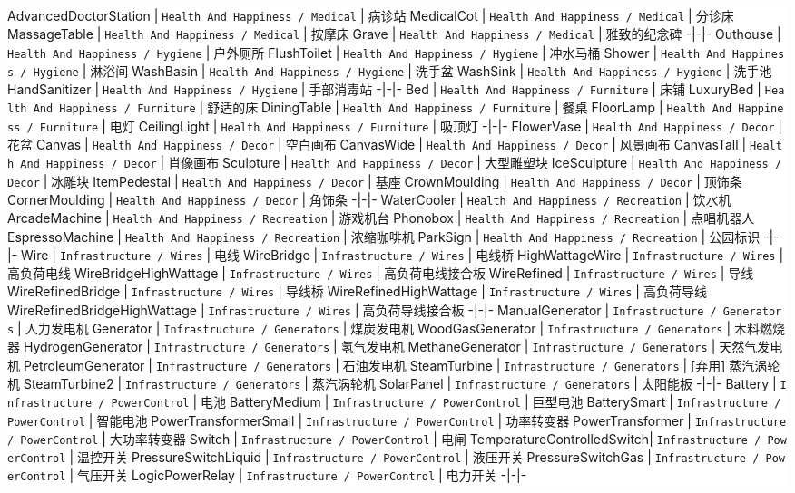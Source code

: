 AdvancedDoctorStation | `Health And Happiness / Medical` | 病诊站
MedicalCot | `Health And Happiness / Medical` | 分诊床
MassageTable | `Health And Happiness / Medical` | 按摩床
Grave | `Health And Happiness / Medical` | 雅致的纪念碑
-|-|-
Outhouse | `Health And Happiness / Hygiene` | 户外厕所
FlushToilet | `Health And Happiness / Hygiene` | 冲水马桶
Shower | `Health And Happiness / Hygiene` | 淋浴间
WashBasin | `Health And Happiness / Hygiene` | 洗手盆
WashSink | `Health And Happiness / Hygiene` | 洗手池
HandSanitizer | `Health And Happiness / Hygiene` | 手部消毒站
-|-|-
Bed | `Health And Happiness / Furniture` | 床铺
LuxuryBed | `Health And Happiness / Furniture` | 舒适的床
DiningTable | `Health And Happiness / Furniture` | 餐桌
FloorLamp | `Health And Happiness / Furniture` | 电灯
CeilingLight | `Health And Happiness / Furniture` | 吸顶灯
-|-|-
FlowerVase | `Health And Happiness / Decor` | 花盆
Canvas | `Health And Happiness / Decor` | 空白画布
CanvasWide | `Health And Happiness / Decor` | 风景画布
CanvasTall | `Health And Happiness / Decor` | 肖像画布
Sculpture | `Health And Happiness / Decor` | 大型雕塑块
IceSculpture | `Health And Happiness / Decor` | 冰雕块
ItemPedestal | `Health And Happiness / Decor` | 基座
CrownMoulding | `Health And Happiness / Decor` | 顶饰条
CornerMoulding | `Health And Happiness / Decor` | 角饰条
-|-|-
WaterCooler | `Health And Happiness / Recreation` | 饮水机
ArcadeMachine | `Health And Happiness / Recreation` | 游戏机台
Phonobox | `Health And Happiness / Recreation` | 点唱机器人
EspressoMachine | `Health And Happiness / Recreation` | 浓缩咖啡机
ParkSign | `Health And Happiness / Recreation` | 公园标识
-|-|-
Wire | `Infrastructure / Wires` | 电线
WireBridge | `Infrastructure / Wires` | 电线桥
HighWattageWire | `Infrastructure / Wires` | 高负荷电线
WireBridgeHighWattage | `Infrastructure / Wires` | 高负荷电线接合板
WireRefined | `Infrastructure / Wires` | 导线
WireRefinedBridge | `Infrastructure / Wires` | 导线桥
WireRefinedHighWattage | `Infrastructure / Wires` | 高负荷导线
WireRefinedBridgeHighWattage | `Infrastructure / Wires` | 高负荷导线接合板
-|-|-
ManualGenerator | `Infrastructure / Generators` | 人力发电机
Generator | `Infrastructure / Generators` | 煤炭发电机
WoodGasGenerator | `Infrastructure / Generators` | 木料燃烧器
HydrogenGenerator | `Infrastructure / Generators` | 氢气发电机
MethaneGenerator | `Infrastructure / Generators` | 天然气发电机
PetroleumGenerator | `Infrastructure / Generators` | 石油发电机
SteamTurbine | `Infrastructure / Generators` | [弃用] 蒸汽涡轮机
SteamTurbine2 | `Infrastructure / Generators` | 蒸汽涡轮机
SolarPanel | `Infrastructure / Generators` | 太阳能板
-|-|-
Battery | `Infrastructure / PowerControl` | 电池
BatteryMedium | `Infrastructure / PowerControl` | 巨型电池
BatterySmart | `Infrastructure / PowerControl` | 智能电池
PowerTransformerSmall | `Infrastructure / PowerControl` | 功率转变器
PowerTransformer | `Infrastructure / PowerControl` | 大功率转变器
Switch | `Infrastructure / PowerControl` | 电闸
TemperatureControlledSwitch| `Infrastructure / PowerControl` | 温控开关
PressureSwitchLiquid | `Infrastructure / PowerControl` | 液压开关
PressureSwitchGas | `Infrastructure / PowerControl` | 气压开关
LogicPowerRelay | `Infrastructure / PowerControl` | 电力开关
-|-|-